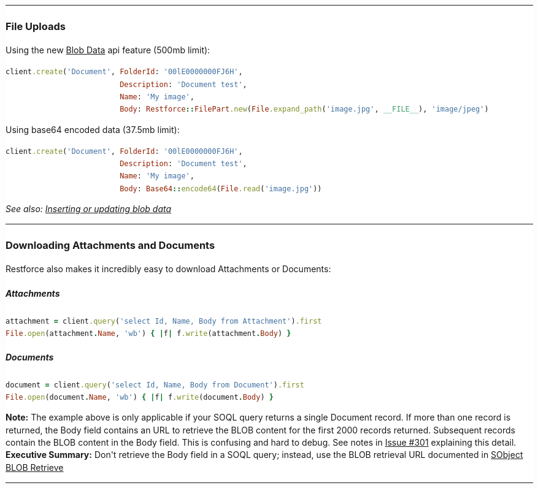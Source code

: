 * * *

### File Uploads

Using the new [Blob Data](https://developer.salesforce.com/docs/atlas.en-us.api_rest.meta/api_rest/dome_sobject_insert_update_blob.htm) api feature (500mb limit):

```ruby
client.create('Document', FolderId: '00lE0000000FJ6H',
                          Description: 'Document test',
                          Name: 'My image',
                          Body: Restforce::FilePart.new(File.expand_path('image.jpg', __FILE__), 'image/jpeg')
```

Using base64 encoded data (37.5mb limit):

```ruby
client.create('Document', FolderId: '00lE0000000FJ6H',
                          Description: 'Document test',
                          Name: 'My image',
                          Body: Base64::encode64(File.read('image.jpg'))
```

_See also: [Inserting or updating blob data](https://developer.salesforce.com/docs/atlas.en-us.api_rest.meta/api_rest/dome_sobject_insert_update_blob.htm)_

* * *

### Downloading Attachments and Documents

Restforce also makes it incredibly easy to download Attachments or Documents:

##### Attachments
```ruby
attachment = client.query('select Id, Name, Body from Attachment').first
File.open(attachment.Name, 'wb') { |f| f.write(attachment.Body) }
```
##### Documents
```ruby
document = client.query('select Id, Name, Body from Document').first
File.open(document.Name, 'wb') { |f| f.write(document.Body) }
```

**Note:** The example above is only applicable if your SOQL query returns a single Document record. If more than one record is returned,
the Body field contains an URL to retrieve the BLOB content for the first 2000 records returned. Subsequent records contain the BLOB content
in the Body field. This is confusing and hard to debug. See notes in [Issue #301](https://github.com/restforce/restforce/issues/301#issuecomment-298972959) explaining this detail.
**Executive Summary:** Don't retrieve the Body field in a SOQL query; instead, use the BLOB retrieval URL documented
in [SObject BLOB Retrieve](https://developer.salesforce.com/docs/atlas.en-us.api_rest.meta/api_rest/resources_sobject_blob_retrieve.htm)

* * *
